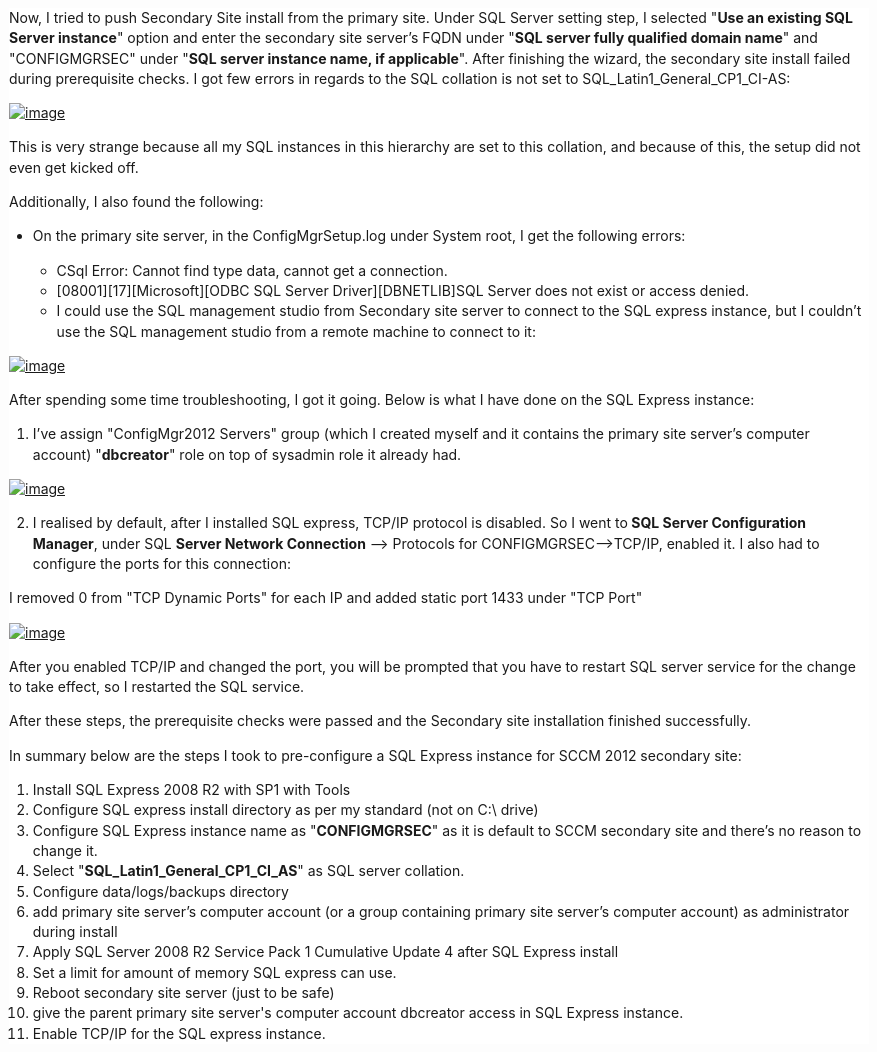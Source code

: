 Now, I tried to push Secondary Site install from the primary site. Under SQL Server setting step, I selected "<strong>Use an existing SQL Server instance</strong>" option and enter the secondary site server’s FQDN under "<strong>SQL server fully qualified domain name</strong>" and "CONFIGMGRSEC" under "<strong>SQL server instance name, if applicable</strong>". After finishing the wizard, the secondary site install failed during prerequisite checks. I got few errors in regards to the SQL collation is not set to SQL_Latin1_General_CP1_CI-AS:

<a href="https://blog.tyang.org/wp-content/uploads/2012/04/image.png"><img style="background-image: none; padding-left: 0px; padding-right: 0px; display: inline; padding-top: 0px; border: 0px;" title="image" src="https://blog.tyang.org/wp-content/uploads/2012/04/image_thumb.png" alt="image" width="580" height="167" border="0" /></a>

This is very strange because all my SQL instances in this hierarchy are set to this collation, and because of this, the setup did not even get kicked off.

Additionally, I also found the following:
<ul>
	<li>On the primary site server, in the ConfigMgrSetup.log under System root, I get the following errors:</li>
<ul>
	<li>CSql Error: Cannot find type data, cannot get a connection.</li>
	<li>[08001][17][Microsoft][ODBC SQL Server Driver][DBNETLIB]SQL Server does not exist or access denied.</li>
	<li>I could use the SQL management studio from Secondary site server to connect to the SQL express instance, but I couldn’t use the SQL management studio from a remote machine to connect to it:</li>
</ul>
</ul>
<a href="https://blog.tyang.org/wp-content/uploads/2012/04/image1.png"><img style="background-image: none; padding-left: 0px; padding-right: 0px; display: inline; padding-top: 0px; border: 0px;" title="image" src="https://blog.tyang.org/wp-content/uploads/2012/04/image_thumb1.png" alt="image" width="574" height="177" border="0" /></a>

After spending some time troubleshooting, I got it going. Below is what I have done on the SQL Express instance:

1. I’ve assign "ConfigMgr2012 Servers" group (which I created myself and it contains the primary site server’s computer account) "<strong>dbcreator</strong>" role on top of sysadmin role it already had.

<a href="https://blog.tyang.org/wp-content/uploads/2012/04/image2.png"><img style="background-image: none; margin: 0px; padding-left: 0px; padding-right: 0px; display: inline; padding-top: 0px; border: 0px;" title="image" src="https://blog.tyang.org/wp-content/uploads/2012/04/image_thumb2.png" alt="image" width="244" height="210" border="0" /></a>

2. I realised by default, after I installed SQL express, TCP/IP protocol is disabled. So I went to<strong> SQL Server Configuration Manager</strong>, under SQL <strong>Server Network Connection</strong> —&gt; Protocols for CONFIGMGRSEC—&gt;TCP/IP, enabled it. I also had to configure the ports for this connection:

I removed 0 from "TCP Dynamic Ports" for each IP and added static port 1433 under "TCP Port"

<a href="https://blog.tyang.org/wp-content/uploads/2012/04/image3.png"><img style="background-image: none; padding-left: 0px; padding-right: 0px; display: inline; padding-top: 0px; border: 0px;" title="image" src="https://blog.tyang.org/wp-content/uploads/2012/04/image_thumb3.png" alt="image" width="454" height="502" border="0" /></a>

After you enabled TCP/IP and changed the port, you will be prompted that you have to restart SQL server service for the change to take effect, so I restarted the SQL service.

After these steps, the prerequisite checks were passed and the Secondary site installation finished successfully.

In summary below are the steps I took to pre-configure a SQL Express instance for SCCM 2012 secondary site:
<ol>
	<li>Install SQL Express 2008 R2 with SP1 with Tools</li>
	<li>Configure SQL express install directory as per my standard (not on C:\ drive)</li>
	<li>Configure SQL Express instance name as "<strong>CONFIGMGRSEC</strong>" as it is default to SCCM secondary site and there’s no reason to change it.</li>
	<li>Select "<strong>SQL_Latin1_General_CP1_CI_AS</strong>" as SQL server collation.</li>
	<li>Configure data/logs/backups directory</li>
	<li>add primary site server’s computer account (or a group containing primary site server’s computer account) as administrator during install</li>
	<li>Apply SQL Server 2008 R2 Service Pack 1 Cumulative Update 4 after SQL Express install</li>
	<li>Set a limit for amount of memory SQL express can use.</li>
	<li>Reboot secondary site server (just to be safe)</li>
	<li>give the parent primary site server's computer account dbcreator access in SQL Express instance.</li>
	<li>Enable TCP/IP for the SQL express instance.</li>